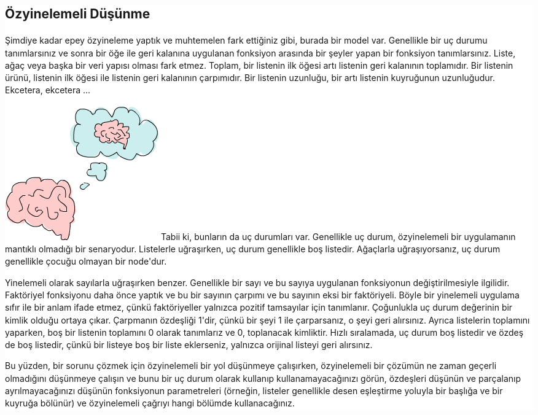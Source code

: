 
Özyinelemeli Düşünme
--------------------

Şimdiye kadar epey özyineleme yaptık ve muhtemelen fark ettiğiniz gibi, burada bir model var. Genellikle bir uç durumu tanımlarsınız ve
sonra bir öğe ile geri kalanına uygulanan fonksiyon arasında bir şeyler yapan bir fonksiyon tanımlarsınız. Liste, ağaç veya başka bir veri yapısı olması fark etmez.
Toplam, bir listenin ilk öğesi artı listenin geri kalanının toplamıdır. Bir listenin ürünü, listenin ilk öğesi ile listenin geri kalanının çarpımıdır.
Bir listenin uzunluğu, bir artı listenin kuyruğunun uzunluğudur. Ekcetera, ekcetera ...

![brain](../img/brain.png)
Tabii ki, bunların da uç durumları var. Genellikle uç durum, özyinelemeli bir uygulamanın mantıklı olmadığı bir senaryodur. Listelerle uğraşırken,
uç durum genellikle boş listedir. Ağaçlarla uğraşıyorsanız, uç durum genellikle çocuğu olmayan bir node'dur.

Yinelemeli olarak sayılarla uğraşırken benzer. Genellikle bir sayı ve bu sayıya uygulanan fonksiyonun değiştirilmesiyle ilgilidir.
Faktöriyel fonksiyonu daha önce yaptık ve bu bir sayının çarpımı ve bu sayının eksi bir faktöriyeli. Böyle bir yinelemeli uygulama sıfır ile bir anlam ifade etmez,
çünkü faktöriyeller yalnızca pozitif tamsayılar için tanımlanır. Çoğunlukla uç durum değerinin bir kimlik olduğu ortaya çıkar.
Çarpmanın özdeşliği 1'dir, çünkü bir şeyi 1 ile çarparsanız, o şeyi geri alırsınız. Ayrıca listelerin toplamını yaparken, boş bir listenin toplamını 0 olarak tanımlarız ve
0, toplanacak kimliktir. Hızlı sıralamada, uç durum boş listedir ve özdeş de boş listedir, çünkü bir listeye boş bir liste eklerseniz,
yalnızca orijinal listeyi geri alırsınız.

Bu yüzden, bir sorunu çözmek için özyinelemeli bir yol düşünmeye çalışırken, özyinelemeli bir çözümün ne zaman geçerli olmadığını düşünmeye çalışın ve
bunu bir uç durum olarak kullanıp kullanamayacağınızı görün, özdeşleri düşünün ve parçalanıp ayrılmayacağınızı düşünün fonksiyonun parametreleri
(örneğin, listeler genellikle desen eşleştirme yoluyla bir başlığa ve bir kuyruğa bölünür) ve özyinelemeli çağrıyı hangi bölümde kullanacağınız.

